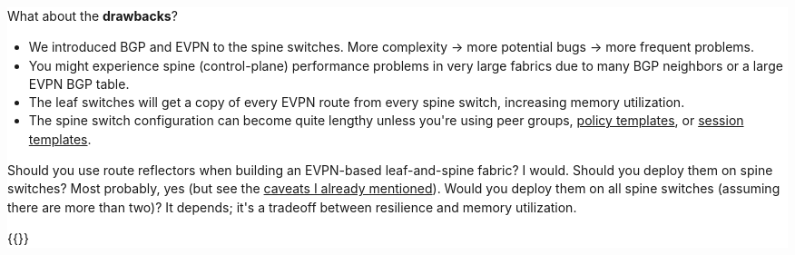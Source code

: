 What about the **drawbacks**?

* We introduced BGP and EVPN to the spine switches. More complexity → more potential bugs → more frequent problems.
* You might experience spine (control-plane) performance problems in very large fabrics due to many BGP neighbors or a large EVPN BGP table.
* The leaf switches will get a copy of every EVPN route from every spine switch, increasing memory utilization.
* The spine switch configuration can become quite lengthy unless you're using peer groups, [policy templates](https://bgplabs.net/session/7-policy/), or [session templates](https://bgplabs.net/session/6-templates/).

Should you use route reflectors when building an EVPN-based leaf-and-spine fabric? I would. Should you deploy them on spine switches? Most probably, yes (but see the [caveats I already mentioned](#caveats)). Would you deploy them on all spine switches (assuming there are more than two)? It depends; it's a tradeoff between resilience and memory utilization.

{{<next-in-series page="/posts/2024/10/evpn-designs-ebgp.md" />}}